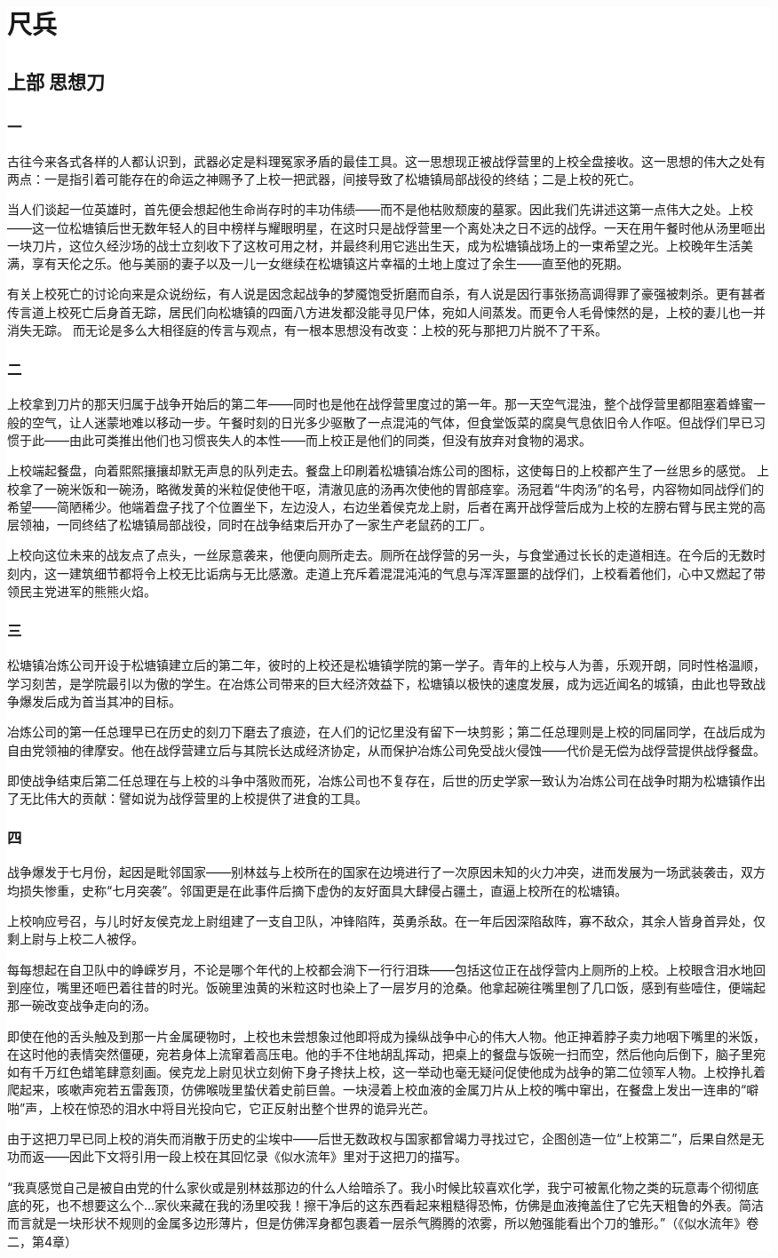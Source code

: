 # 尺兵 
## 上部 思想刀
### 一
古往今来各式各样的人都认识到，武器必定是料理冤家矛盾的最佳工具。这一思想现正被战俘营里的上校全盘接收。这一思想的伟大之处有两点：一是指引着可能存在的命运之神赐予了上校一把武器，间接导致了松塘镇局部战役的终结；二是上校的死亡。

当人们谈起一位英雄时，首先便会想起他生命尚存时的丰功伟绩——而不是他枯败颓废的墓冢。因此我们先讲述这第一点伟大之处。上校——这一位松塘镇后世无数年轻人的目中榜样与耀眼明星，在这时只是战俘营里一个离处决之日不远的战俘。一天在用午餐时他从汤里咂出一块刀片，这位久经沙场的战士立刻收下了这枚可用之材，并最终利用它逃出生天，成为松塘镇战场上的一束希望之光。上校晚年生活美满，享有天伦之乐。他与美丽的妻子以及一儿一女继续在松塘镇这片幸福的土地上度过了余生——直至他的死期。

有关上校死亡的讨论向来是众说纷纭，有人说是因念起战争的梦魇饱受折磨而自杀，有人说是因行事张扬高调得罪了豪强被刺杀。更有甚者传言道上校死亡后身首无踪，居民们向松塘镇的四面八方进发都没能寻见尸体，宛如人间蒸发。而更令人毛骨悚然的是，上校的妻儿也一并消失无踪。
而无论是多么大相径庭的传言与观点，有一根本思想没有改变：上校的死与那把刀片脱不了干系。

### 二

上校拿到刀片的那天归属于战争开始后的第二年——同时也是他在战俘营里度过的第一年。那一天空气混浊，整个战俘营里都阻塞着蜂蜜一般的空气，让人迷蒙地难以移动一步。午餐时刻的日光多少驱散了一点混沌的气体，但食堂饭菜的腐臭气息依旧令人作呕。但战俘们早已习惯于此——由此可类推出他们也习惯丧失人的本性——而上校正是他们的同类，但没有放弃对食物的渴求。

上校端起餐盘，向着熙熙攘攘却默无声息的队列走去。餐盘上印刷着松塘镇冶炼公司的图标，这使每日的上校都产生了一丝思乡的感觉。  上校拿了一碗米饭和一碗汤，略微发黄的米粒促使他干呕，清澈见底的汤再次使他的胃部痉挛。汤冠着“牛肉汤”的名号，内容物如同战俘们的希望——简陋稀少。他端着盘子找了个位置坐下，左边没人，右边坐着侯克龙上尉，后者在离开战俘营后成为上校的左膀右臂与民主党的高层领袖，一同终结了松塘镇局部战役，同时在战争结束后开办了一家生产老鼠药的工厂。

上校向这位未来的战友点了点头，一丝尿意袭来，他便向厕所走去。厕所在战俘营的另一头，与食堂通过长长的走道相连。在今后的无数时刻内，这一建筑细节都将令上校无比诟病与无比感激。走道上充斥着混混沌沌的气息与浑浑噩噩的战俘们，上校看着他们，心中又燃起了带领民主党进军的熊熊火焰。
### 三

松塘镇冶炼公司开设于松塘镇建立后的第二年，彼时的上校还是松塘镇学院的第一学子。青年的上校与人为善，乐观开朗，同时性格温顺，学习刻苦，是学院最引以为傲的学生。在冶炼公司带来的巨大经济效益下，松塘镇以极快的速度发展，成为远近闻名的城镇，由此也导致战争爆发后成为首当其冲的目标。

冶炼公司的第一任总理早已在历史的刻刀下磨去了痕迹，在人们的记忆里没有留下一块剪影；第二任总理则是上校的同届同学，在战后成为自由党领袖的律摩安。他在战俘营建立后与其院长达成经济协定，从而保护冶炼公司免受战火侵蚀——代价是无偿为战俘营提供战俘餐盘。

即使战争结束后第二任总理在与上校的斗争中落败而死，冶炼公司也不复存在，后世的历史学家一致认为冶炼公司在战争时期为松塘镇作出了无比伟大的贡献：譬如说为战俘营里的上校提供了进食的工具。
### 四

战争爆发于七月份，起因是毗邻国家——别林兹与上校所在的国家在边境进行了一次原因未知的火力冲突，进而发展为一场武装袭击，双方均损失惨重，史称“七月突袭”。邻国更是在此事件后摘下虚伪的友好面具大肆侵占疆土，直逼上校所在的松塘镇。

上校响应号召，与儿时好友侯克龙上尉组建了一支自卫队，冲锋陷阵，英勇杀敌。在一年后因深陷敌阵，寡不敌众，其余人皆身首异处，仅剩上尉与上校二人被俘。

每每想起在自卫队中的峥嵘岁月，不论是哪个年代的上校都会淌下一行行泪珠——包括这位正在战俘营内上厕所的上校。上校眼含泪水地回到座位，嘴里还咂巴着往昔的时光。饭碗里浊黄的米粒这时也染上了一层岁月的沧桑。他拿起碗往嘴里刨了几口饭，感到有些噎住，便端起那一碗改变战争走向的汤。

即使在他的舌头触及到那一片金属硬物时，上校也未尝想象过他即将成为操纵战争中心的伟大人物。他正抻着脖子卖力地咽下嘴里的米饭，在这时他的表情突然僵硬，宛若身体上流窜着高压电。他的手不住地胡乱挥动，把桌上的餐盘与饭碗一扫而空，然后他向后倒下，脑子里宛如有千万红色蜡笔肆意刻画。侯克龙上尉见状立刻俯下身子搀扶上校，这一举动也毫无疑问促使他成为战争的第二位领军人物。上校挣扎着爬起来，咳嗽声宛若五雷轰顶，仿佛喉咙里蛰伏着史前巨兽。一块浸着上校血液的金属刀片从上校的嘴中窜出，在餐盘上发出一连串的“噼啪”声，上校在惊恐的泪水中将目光投向它，它正反射出整个世界的诡异光芒。

由于这把刀早已同上校的消失而消散于历史的尘埃中——后世无数政权与国家都曾竭力寻找过它，企图创造一位“上校第二”，后果自然是无功而返——因此下文将引用一段上校在其回忆录《似水流年》里对于这把刀的描写。

“我真感觉自己是被自由党的什么家伙或是别林兹那边的什么人给暗杀了。我小时候比较喜欢化学，我宁可被氰化物之类的玩意毒个彻彻底底的死，也不想要这么个…家伙来藏在我的汤里咬我！擦干净后的这东西看起来粗糙得恐怖，仿佛是血液掩盖住了它先天粗鲁的外表。简洁而言就是一块形状不规则的金属多边形薄片，但是仿佛浑身都包裹着一层杀气腾腾的浓雾，所以勉强能看出个刀的雏形。”（《似水流年》卷二，第4章）
